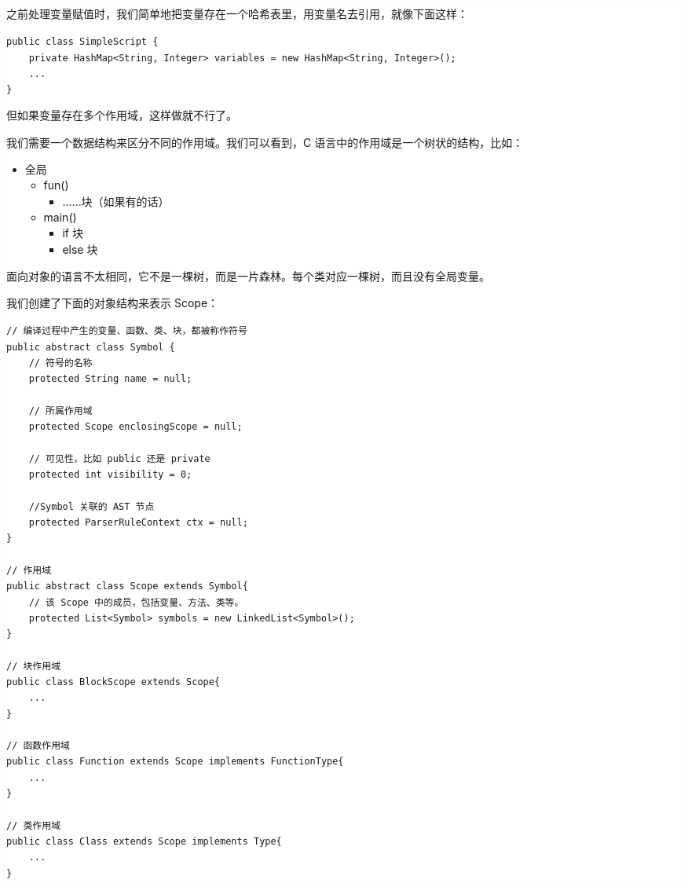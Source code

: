之前处理变量赋值时，我们简单地把变量存在一个哈希表里，用变量名去引用，就像下面这样：

```
public class SimpleScript {
    private HashMap<String, Integer> variables = new HashMap<String, Integer>();
    ...
}
```

但如果变量存在多个作用域，这样做就不行了。

我们需要一个数据结构来区分不同的作用域。我们可以看到，C 语言中的作用域是一个树状的结构，比如：

* 全局
	- fun()
		* ……块（如果有的话）
	- main()
		* if 块
		* else 块

面向对象的语言不太相同，它不是一棵树，而是一片森林。每个类对应一棵树，而且没有全局变量。

我们创建了下面的对象结构来表示 Scope：

```
// 编译过程中产生的变量、函数、类、块，都被称作符号
public abstract class Symbol {
    // 符号的名称
    protected String name = null;

    // 所属作用域
    protected Scope enclosingScope = null;

    // 可见性，比如 public 还是 private
    protected int visibility = 0;

    //Symbol 关联的 AST 节点
    protected ParserRuleContext ctx = null;
}

// 作用域
public abstract class Scope extends Symbol{
    // 该 Scope 中的成员，包括变量、方法、类等。
    protected List<Symbol> symbols = new LinkedList<Symbol>();
}

// 块作用域
public class BlockScope extends Scope{
    ...
}

// 函数作用域
public class Function extends Scope implements FunctionType{
    ...  
}

// 类作用域
public class Class extends Scope implements Type{
    ...
}
```
